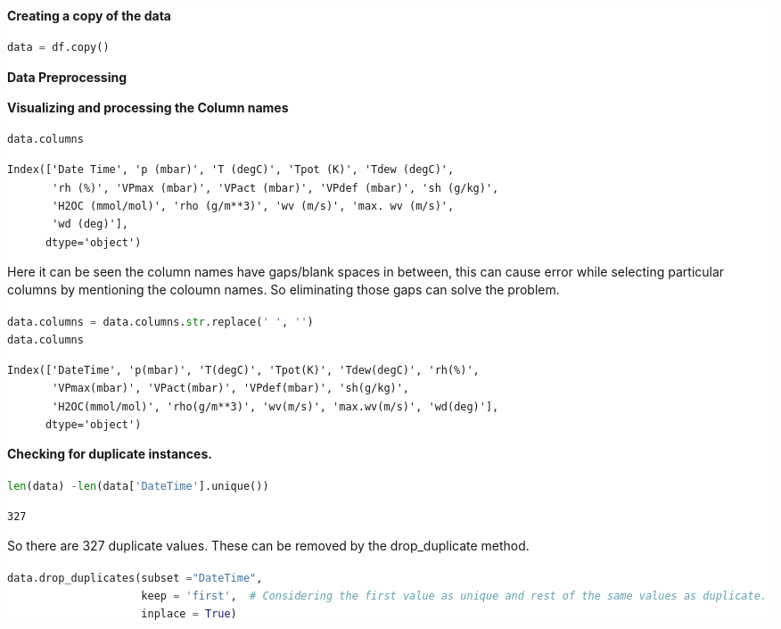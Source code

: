 **Creating a copy of the data**


```python
data = df.copy()
```

**Data Preprocessing**

**Visualizing and processing the Column names**


```python
data.columns
```




    Index(['Date Time', 'p (mbar)', 'T (degC)', 'Tpot (K)', 'Tdew (degC)',
           'rh (%)', 'VPmax (mbar)', 'VPact (mbar)', 'VPdef (mbar)', 'sh (g/kg)',
           'H2OC (mmol/mol)', 'rho (g/m**3)', 'wv (m/s)', 'max. wv (m/s)',
           'wd (deg)'],
          dtype='object')



Here it can be seen the column names have gaps/blank spaces in between, this can cause error while selecting particular columns by mentioning the coloumn names. So eliminating those gaps can solve the problem.


```python
data.columns = data.columns.str.replace(' ', '')
data.columns
```




    Index(['DateTime', 'p(mbar)', 'T(degC)', 'Tpot(K)', 'Tdew(degC)', 'rh(%)',
           'VPmax(mbar)', 'VPact(mbar)', 'VPdef(mbar)', 'sh(g/kg)',
           'H2OC(mmol/mol)', 'rho(g/m**3)', 'wv(m/s)', 'max.wv(m/s)', 'wd(deg)'],
          dtype='object')



**Checking for duplicate instances.**


```python
len(data) -len(data['DateTime'].unique())
```




    327



So there are 327 duplicate values. These can be removed by the drop_duplicate method.


```python
data.drop_duplicates(subset ="DateTime", 
                     keep = 'first',  # Considering the first value as unique and rest of the same values as duplicate.
                     inplace = True) 
```
